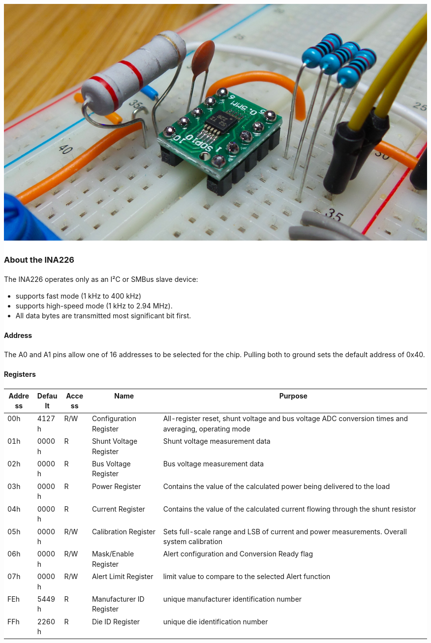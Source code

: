 ![ina226_insitu](./assets/ina226_insitu.jpg?raw=true)

### About the INA226

The INA226 operates only as an I²C or SMBus slave device:

* supports fast mode (1 kHz to 400 kHz)
* supports high-speed mode (1 kHz to 2.94 MHz).
* All data bytes are transmitted most significant bit first.

#### Address

The A0 and A1 pins allow one of 16 addresses to be selected for the chip.
Pulling both to ground sets the default address of 0x40.

#### Registers

| Address | Default | Access | Name                     | Purpose |
|---------|---------|--------|--------------------------|---------|
| 00h     |  4127h  |    R/W | Configuration Register   | All-register reset, shunt voltage and bus voltage ADC conversion times and averaging, operating mode |
| 01h     |  0000h  |    R   | Shunt Voltage Register   | Shunt voltage measurement data |
| 02h     |  0000h  |    R   | Bus Voltage Register     | Bus voltage measurement data |
| 03h     |  0000h  |    R   | Power Register           | Contains the value of the calculated power being delivered to the load |
| 04h     |  0000h  |    R   | Current Register         | Contains the value of the calculated current flowing through the shunt resistor |
| 05h     |  0000h  |    R/W | Calibration Register     | Sets full-scale range and LSB of current and power measurements. Overall system calibration |
| 06h     |  0000h  |    R/W | Mask/Enable Register     | Alert configuration and Conversion Ready flag |
| 07h     |  0000h  |    R/W | Alert Limit Register     | limit value to compare to the selected Alert function |
| FEh     |  5449h  |    R   | Manufacturer ID Register | unique manufacturer identification number |
| FFh     |  2260h  |    R   | Die ID Register          | unique die identification number |
